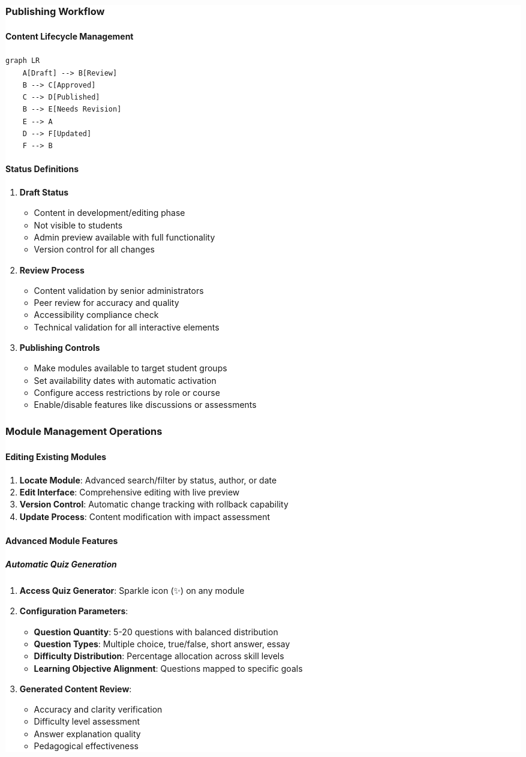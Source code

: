 ### Publishing Workflow

#### Content Lifecycle Management
```mermaid
graph LR
    A[Draft] --> B[Review]
    B --> C[Approved]
    C --> D[Published]
    B --> E[Needs Revision]
    E --> A
    D --> F[Updated]
    F --> B
```

#### Status Definitions
1. **Draft Status**
   - Content in development/editing phase
   - Not visible to students
   - Admin preview available with full functionality
   - Version control for all changes

2. **Review Process**
   - Content validation by senior administrators
   - Peer review for accuracy and quality
   - Accessibility compliance check
   - Technical validation for all interactive elements

3. **Publishing Controls**
   - Make modules available to target student groups
   - Set availability dates with automatic activation
   - Configure access restrictions by role or course
   - Enable/disable features like discussions or assessments

### Module Management Operations

#### Editing Existing Modules
1. **Locate Module**: Advanced search/filter by status, author, or date
2. **Edit Interface**: Comprehensive editing with live preview
3. **Version Control**: Automatic change tracking with rollback capability
4. **Update Process**: Content modification with impact assessment

#### Advanced Module Features

##### Automatic Quiz Generation
1. **Access Quiz Generator**: Sparkle icon (✨) on any module
2. **Configuration Parameters**:
   - **Question Quantity**: 5-20 questions with balanced distribution
   - **Question Types**: Multiple choice, true/false, short answer, essay
   - **Difficulty Distribution**: Percentage allocation across skill levels
   - **Learning Objective Alignment**: Questions mapped to specific goals
   
3. **Generated Content Review**:
   - Accuracy and clarity verification
   - Difficulty level assessment
   - Answer explanation quality
   - Pedagogical effectiveness
